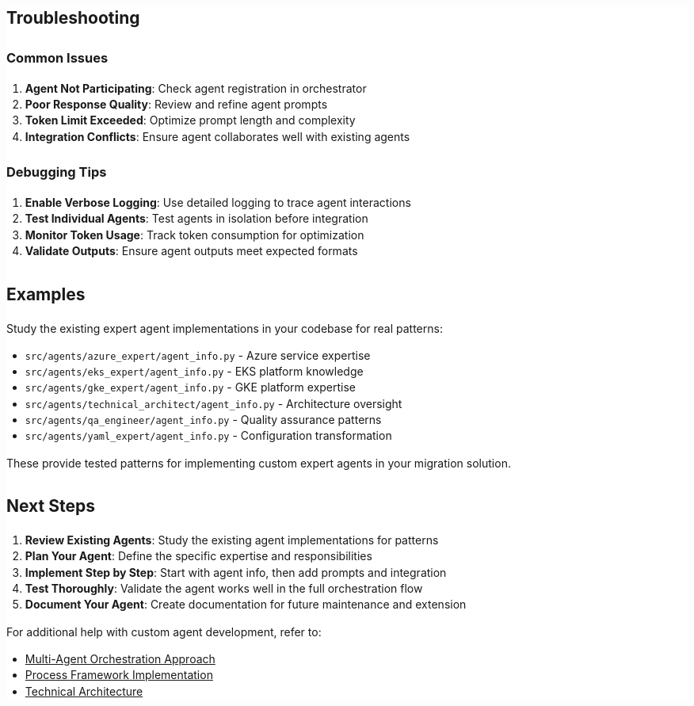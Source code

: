 ## Troubleshooting

### Common Issues

1. **Agent Not Participating**: Check agent registration in orchestrator
2. **Poor Response Quality**: Review and refine agent prompts
3. **Token Limit Exceeded**: Optimize prompt length and complexity
4. **Integration Conflicts**: Ensure agent collaborates well with existing agents

### Debugging Tips

1. **Enable Verbose Logging**: Use detailed logging to trace agent interactions
2. **Test Individual Agents**: Test agents in isolation before integration
3. **Monitor Token Usage**: Track token consumption for optimization
4. **Validate Outputs**: Ensure agent outputs meet expected formats

## Examples

Study the existing expert agent implementations in your codebase for real patterns:

- `src/agents/azure_expert/agent_info.py` - Azure service expertise
- `src/agents/eks_expert/agent_info.py` - EKS platform knowledge
- `src/agents/gke_expert/agent_info.py` - GKE platform expertise
- `src/agents/technical_architect/agent_info.py` - Architecture oversight
- `src/agents/qa_engineer/agent_info.py` - Quality assurance patterns
- `src/agents/yaml_expert/agent_info.py` - Configuration transformation

These provide tested patterns for implementing custom expert agents in your migration solution.

## Next Steps

1. **Review Existing Agents**: Study the existing agent implementations for patterns
2. **Plan Your Agent**: Define the specific expertise and responsibilities
3. **Implement Step by Step**: Start with agent info, then add prompts and integration
4. **Test Thoroughly**: Validate the agent works well in the full orchestration flow
5. **Document Your Agent**: Create documentation for future maintenance and extension

For additional help with custom agent development, refer to:

- [Multi-Agent Orchestration Approach](MultiAgentOrchestration.md)
- [Process Framework Implementation](ProcessFrameworkGuide.md)
- [Technical Architecture](TechnicalArchitecture.md)
